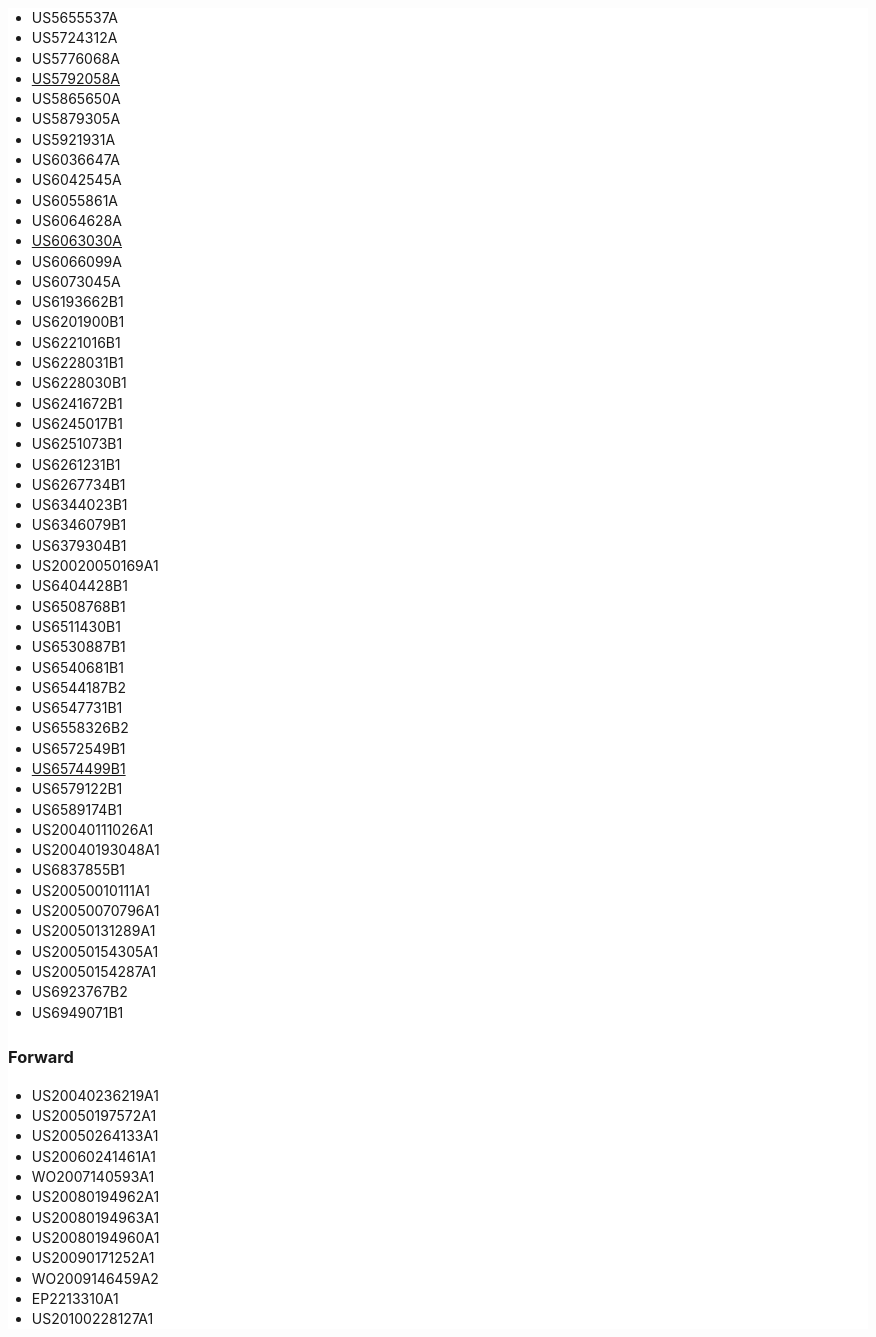  * US5655537A
 * US5724312A
 * US5776068A
 * [US5792058A](US5792058A.md)
 * US5865650A
 * US5879305A
 * US5921931A
 * US6036647A
 * US6042545A
 * US6055861A
 * US6064628A
 * [US6063030A](US6063030A.md)
 * US6066099A
 * US6073045A
 * US6193662B1
 * US6201900B1
 * US6221016B1
 * US6228031B1
 * US6228030B1
 * US6241672B1
 * US6245017B1
 * US6251073B1
 * US6261231B1
 * US6267734B1
 * US6344023B1
 * US6346079B1
 * US6379304B1
 * US20020050169A1
 * US6404428B1
 * US6508768B1
 * US6511430B1
 * US6530887B1
 * US6540681B1
 * US6544187B2
 * US6547731B1
 * US6558326B2
 * US6572549B1
 * [US6574499B1](US6574499B1.md)
 * US6579122B1
 * US6589174B1
 * US20040111026A1
 * US20040193048A1
 * US6837855B1
 * US20050010111A1
 * US20050070796A1
 * US20050131289A1
 * US20050154305A1
 * US20050154287A1
 * US6923767B2
 * US6949071B1
### Forward
 * US20040236219A1
 * US20050197572A1
 * US20050264133A1
 * US20060241461A1
 * WO2007140593A1
 * US20080194962A1
 * US20080194963A1
 * US20080194960A1
 * US20090171252A1
 * WO2009146459A2
 * EP2213310A1
 * US20100228127A1